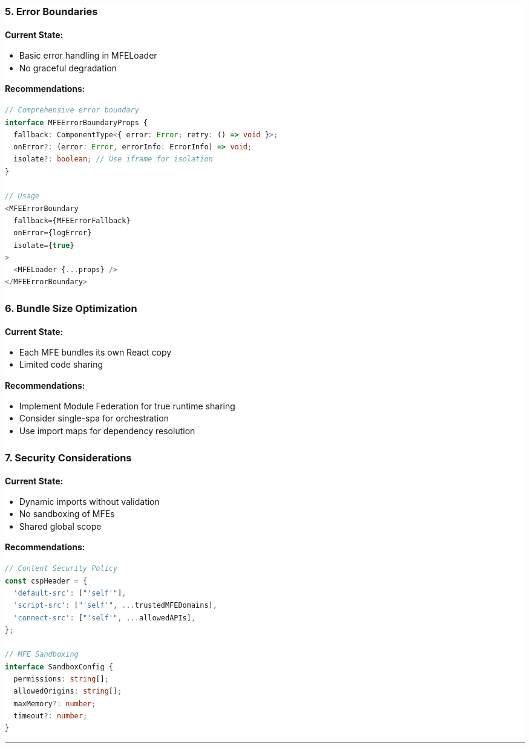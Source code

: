 ### 5. **Error Boundaries**

**Current State:**
- Basic error handling in MFELoader
- No graceful degradation

**Recommendations:**
```typescript
// Comprehensive error boundary
interface MFEErrorBoundaryProps {
  fallback: ComponentType<{ error: Error; retry: () => void }>;
  onError?: (error: Error, errorInfo: ErrorInfo) => void;
  isolate?: boolean; // Use iframe for isolation
}

// Usage
<MFEErrorBoundary 
  fallback={MFEErrorFallback}
  onError={logError}
  isolate={true}
>
  <MFELoader {...props} />
</MFEErrorBoundary>
```

### 6. **Bundle Size Optimization**

**Current State:**
- Each MFE bundles its own React copy
- Limited code sharing

**Recommendations:**
- Implement Module Federation for true runtime sharing
- Consider single-spa for orchestration
- Use import maps for dependency resolution

### 7. **Security Considerations**

**Current State:**
- Dynamic imports without validation
- No sandboxing of MFEs
- Shared global scope

**Recommendations:**
```typescript
// Content Security Policy
const cspHeader = {
  'default-src': ["'self'"],
  'script-src': ["'self'", ...trustedMFEDomains],
  'connect-src': ["'self'", ...allowedAPIs],
};

// MFE Sandboxing
interface SandboxConfig {
  permissions: string[];
  allowedOrigins: string[];
  maxMemory?: number;
  timeout?: number;
}
```

---